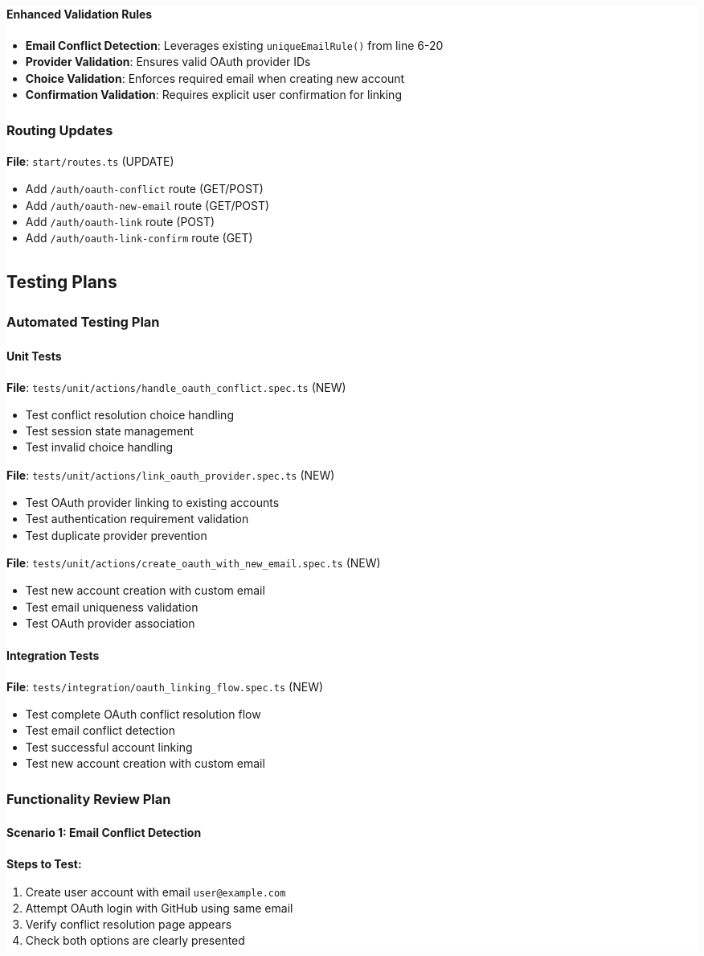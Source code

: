 #### Enhanced Validation Rules

- **Email Conflict Detection**: Leverages existing `uniqueEmailRule()` from line 6-20
- **Provider Validation**: Ensures valid OAuth provider IDs
- **Choice Validation**: Enforces required email when creating new account
- **Confirmation Validation**: Requires explicit user confirmation for linking

### Routing Updates

**File**: `start/routes.ts` (UPDATE)
- Add `/auth/oauth-conflict` route (GET/POST)
- Add `/auth/oauth-new-email` route (GET/POST)
- Add `/auth/oauth-link` route (POST)
- Add `/auth/oauth-link-confirm` route (GET)

## Testing Plans

### Automated Testing Plan

#### Unit Tests

**File**: `tests/unit/actions/handle_oauth_conflict.spec.ts` (NEW)
- Test conflict resolution choice handling
- Test session state management
- Test invalid choice handling

**File**: `tests/unit/actions/link_oauth_provider.spec.ts` (NEW)
- Test OAuth provider linking to existing accounts
- Test authentication requirement validation
- Test duplicate provider prevention

**File**: `tests/unit/actions/create_oauth_with_new_email.spec.ts` (NEW)
- Test new account creation with custom email
- Test email uniqueness validation
- Test OAuth provider association

#### Integration Tests

**File**: `tests/integration/oauth_linking_flow.spec.ts` (NEW)
- Test complete OAuth conflict resolution flow
- Test email conflict detection
- Test successful account linking
- Test new account creation with custom email

### Functionality Review Plan

#### Scenario 1: Email Conflict Detection

**Steps to Test:**
1. Create user account with email `user@example.com`
2. Attempt OAuth login with GitHub using same email
3. Verify conflict resolution page appears
4. Check both options are clearly presented

